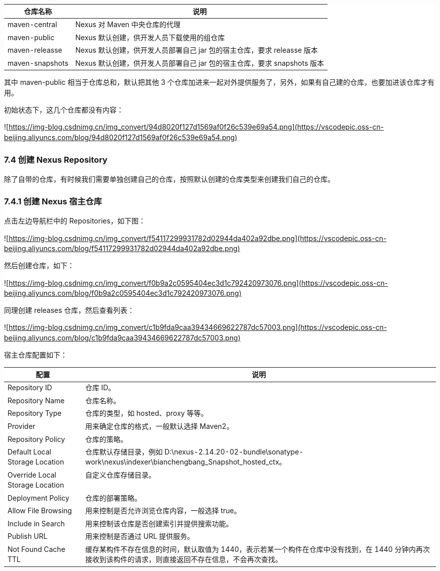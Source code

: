 | **仓库名称**    | **说明**                                                     |
| --------------- | ------------------------------------------------------------ |
| maven-central   | Nexus 对 Maven 中央仓库的代理                                |
| maven-public    | Nexus 默认创建，供开发人员下载使用的组仓库                   |
| maven-releasse  | Nexus 默认创建，供开发人员部署自己 jar 包的宿主仓库，要求 releasse 版本 |
| maven-snapshots | Nexus 默认创建，供开发人员部署自己 jar 包的宿主仓库，要求 snapshots 版本 |

其中 maven-public 相当于仓库总和，默认把其他 3 个仓库加进来一起对外提供服务了，另外，如果有自己建的仓库，也要加进该仓库才有用。

初始状态下，这几个仓库都没有内容：

![https://img-blog.csdnimg.cn/img_convert/94d8020f127d1569af0f26c539e69a54.png](https://vscodepic.oss-cn-beijing.aliyuncs.com/blog/94d8020f127d1569af0f26c539e69a54.png)

### **7.4 创建 Nexus Repository**

除了自带的仓库，有时候我们需要单独创建自己的仓库，按照默认创建的仓库类型来创建我们自己的仓库。

### **7.4.1 创建 Nexus 宿主仓库**

点击左边导航栏中的 Repositories，如下图：

![https://img-blog.csdnimg.cn/img_convert/f54117299931782d02944da402a92dbe.png](https://vscodepic.oss-cn-beijing.aliyuncs.com/blog/f54117299931782d02944da402a92dbe.png)

然后创建仓库，如下：

![https://img-blog.csdnimg.cn/img_convert/f0b9a2c0595404ec3d1c792420973076.png](https://vscodepic.oss-cn-beijing.aliyuncs.com/blog/f0b9a2c0595404ec3d1c792420973076.png)

同理创建 releases 仓库，然后查看列表：

![https://img-blog.csdnimg.cn/img_convert/c1b9fda9caa39434669622787dc57003.png](https://vscodepic.oss-cn-beijing.aliyuncs.com/blog/c1b9fda9caa39434669622787dc57003.png)

宿主仓库配置如下：

| **配置**                        | **说明**                                                     |
| ------------------------------- | ------------------------------------------------------------ |
| Repository ID                   | 仓库 ID。                                                    |
| Repository Name                 | 仓库名称。                                                   |
| Repository Type                 | 仓库的类型，如 hosted、proxy 等等。                          |
| Provider                        | 用来确定仓库的格式，一般默认选择 Maven2。                    |
| Repository Policy               | 仓库的策略。                                                 |
| Default Local Storage Location  | 仓库默认存储目录，例如 D:\nexus-2.14.20-02-bundle\sonatype-work\nexus\indexer\bianchengbang_Snapshot_hosted_ctx。 |
| Override Local Storage Location | 自定义仓库存储目录。                                         |
| Deployment Policy               | 仓库的部署策略。                                             |
| Allow File Browsing             | 用来控制是否允许浏览仓库内容，一般选择 true。                |
| Include in Search               | 用来控制该仓库是否创建索引并提供搜索功能。                   |
| Publish URL                     | 用来控制是否通过 URL 提供服务。                              |
| Not Found Cache TTL             | 缓存某构件不存在信息的时间，默认取值为 1440，表示若某一个构件在仓库中没有找到，在 1440 分钟内再次接收到该构件的请求，则直接返回不存在信息，不会再次查找。 |
